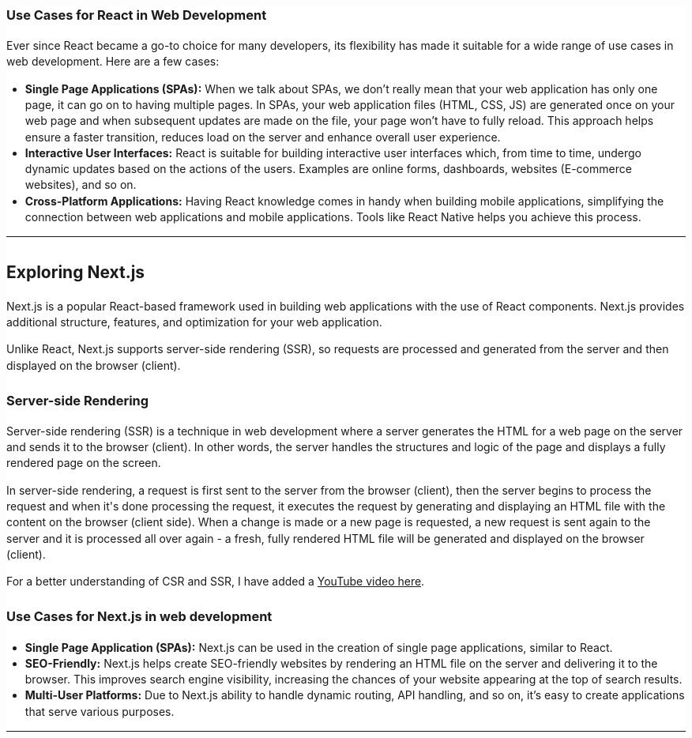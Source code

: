 ### Use Cases for React in Web Development

Ever since React became a go-to choice for many developers, its flexibility has made it suitable for a wide range of use cases in web development. Here are a few cases:

- **Single Page Applications (SPAs):** When we talk about SPAs, we don’t really mean that your web application has only one page, it can go on to having multiple pages. In SPAs, your web application files (HTML, CSS, JS) are generated once on your web page and when subsequent updates are made on the file, your page won’t have to fully reload. This approach helps ensure a faster transition, reduces load on the server and enhance overall user experience.
- **Interactive User Interfaces:** React is suitable for building interactive user interfaces which, from time to time, undergo dynamic updates based on the actions of the users. Examples are online forms, dashboards, websites (E-commerce websites), and so on.
- **Cross-Platform Applications:** Having React knowledge comes in handy when building mobile applications, simplifying the connection between web applications and mobile applications. Tools like React Native helps you achieve this process.

---

## Exploring Next.js

Next.js is a popular React-based framework used in building web applications with the use of React components. Next.js provides additional structure, features, and optimization for your web application.

Unlike React, Next.js supports server-side rendering (SSR), so requests are processed and generated from the server and then displayed on the browser (client).

### Server-side Rendering

Server-side rendering (SSR) is a technique in web development where a server generates the HTML for a web page on the server and sends it to the browser (client). In other words, the server handles the structures and logic of the page and displays a fully rendered page on the screen.

In server-side rendering, a request is first sent to the server from the browser (client), then the server begins to process the request and when it's done processing the request, it executes the request by generating and displaying an HTML file with the content on the browser (client side). When a change is made or a new page is requested, a new request is sent again to the server and it is processed all over again - a fresh, fully rendered HTML file will be generated and displayed on the browser (client).

For a better understanding of CSR and SSR, I have added a [<FontIcon icon="fa-brands fa-youtube"/>YouTube video here](https://youtu.be/-JXUaydU1J0).

<VidStack src="youtube/-JXUaydU1J0" />

### Use Cases for Next.js in web development

- **Single Page Application (SPAs):** Next.js can be used in the creation of single page applications, similar to React.
- **SEO-Friendly:** Next.js helps create SEO-friendly websites by rendering an HTML file on the server and delivering it to the browser. This improves search engine visibility, increasing the chances of your website appearing at the top of search results.
- **Multi-User Platforms:** Due to Next.js ability to handle dynamic routing, API handling, and so on, it’s easy to create applications that serve various purposes.

---